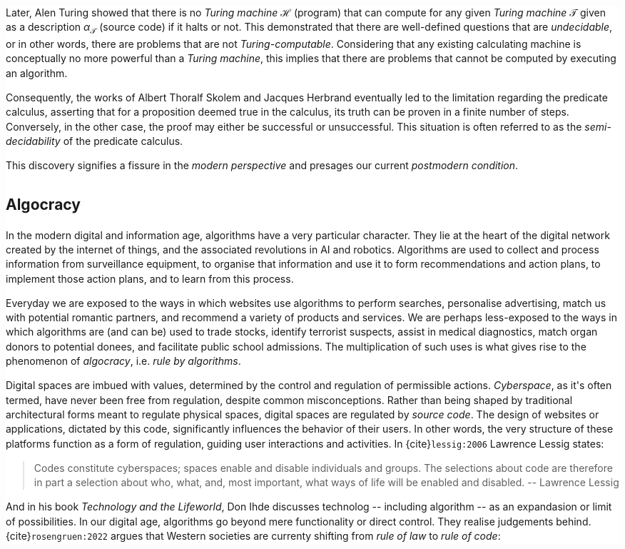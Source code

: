 Later, Alen Turing showed that there is no *Turing machine* $\mathcal{H}$ (program) that can compute for any given *Turing machine* $\mathcal{T}$ given as a description $\alpha_\mathcal{T}$ (source code) if it halts or not.
This demonstrated that there are well-defined questions that are *undecidable*, or in other words, there are problems that are not *Turing-computable*. Considering that any existing calculating machine is conceptually no more powerful than a *Turing machine*, this implies that there are problems that cannot be computed by executing an algorithm.

Consequently, the works of Albert Thoralf Skolem and Jacques Herbrand eventually led to the limitation regarding the predicate calculus, asserting that for a proposition deemed true in the calculus, its truth can be proven in a finite number of steps.
Conversely, in the other case, the proof may either be successful or unsuccessful.
This situation is often referred to as the *semi-decidability* of the predicate calculus.

This discovery signifies a fissure in the *modern perspective* and presages our current *postmodern condition*.

## Algocracy

In the modern digital and information age, algorithms have a very particular character. 
They lie at the heart of the digital network created by the internet of things, and the associated revolutions in AI and robotics. 
Algorithms are used to collect and process information from surveillance equipment, to organise that information and use it to form recommendations and action plans, to implement those action plans, and to learn from this process.

Everyday we are exposed to the ways in which websites use algorithms to perform searches, personalise advertising, match us with potential romantic partners, and recommend a variety of products and services.
We are perhaps less-exposed to the ways in which algorithms are (and can be) used to trade stocks, identify terrorist suspects, assist in medical diagnostics, match organ donors to potential donees, and facilitate public school admissions. 
The multiplication of such uses is what gives rise to the phenomenon of *algocracy*, i.e. *rule by algorithms*.

Digital spaces are imbued with values, determined by the control and regulation of permissible actions.
*Cyberspace*, as it's often termed, have never been free from regulation, despite common misconceptions.
Rather than being shaped by traditional architectural forms meant to regulate physical spaces, digital spaces are regulated by *source code*.
The design of websites or applications, dictated by this code, significantly influences the behavior of their users.
In other words, the very structure of these platforms function as a form of regulation, guiding user interactions and activities.
In {cite}`lessig:2006` Lawrence Lessig states:

>Codes constitute cyberspaces; spaces enable and disable individuals and groups. The selections about code are therefore in part a selection about who, what, and, most important, what ways of life will be enabled and disabled. -- Lawrence Lessig

And in his book *Technology and the Lifeworld*, Don Ihde discusses technolog -- including algorithm -- as an expandasion or limit of possibilities.
In our digital age, algorithms go beyond mere functionality or direct control.
They realise judgements behind.
{cite}`rosengruen:2022` argues that Western societies are currenty shifting from *rule of law* to *rule of code*:
